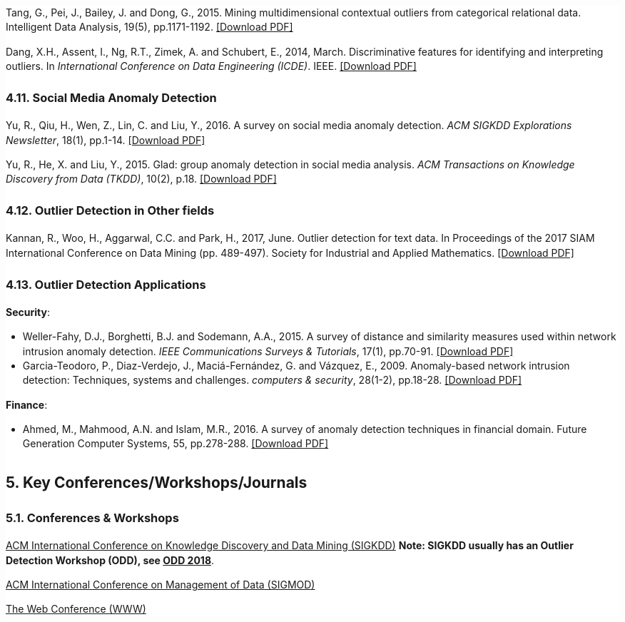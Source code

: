 Tang, G., Pei, J., Bailey, J. and Dong, G., 2015. Mining multidimensional contextual outliers from categorical relational data. Intelligent Data Analysis, 19(5), pp.1171-1192.  [[Download PDF]](http://www.cs.sfu.ca/~jpei/publications/Contextual%20outliers.pdf)

Dang, X.H., Assent, I., Ng, R.T., Zimek, A. and Schubert, E., 2014, March. Discriminative features for identifying and interpreting outliers. In *International Conference on Data Engineering (ICDE)*. IEEE. [[Download PDF]](http://cs.au.dk/~dang/icde2014.pdf)

### 4.11. Social Media Anomaly Detection

Yu, R., Qiu, H., Wen, Z., Lin, C. and Liu, Y., 2016. A survey on social media anomaly detection. *ACM SIGKDD Explorations Newsletter*, 18(1), pp.1-14. [[Download PDF]](https://arxiv.org/pdf/1601.01102.pdf)

Yu, R., He, X. and Liu, Y., 2015. Glad: group anomaly detection in social media analysis. *ACM Transactions on Knowledge Discovery from Data (TKDD)*, 10(2), p.18. [[Download PDF]](https://arxiv.org/pdf/1410.1940.pdf)

### 4.12. Outlier Detection in Other fields

Kannan, R., Woo, H., Aggarwal, C.C. and Park, H., 2017, June. Outlier detection for text data. In Proceedings of the 2017 SIAM International Conference on Data Mining (pp. 489-497). Society for Industrial and Applied Mathematics. [[Download PDF]](https://epubs.siam.org/doi/pdf/10.1137/1.9781611974973.55)

### 4.13. Outlier Detection Applications

**Security**:
- Weller-Fahy, D.J., Borghetti, B.J. and Sodemann, A.A., 2015. A survey of distance and similarity measures used within network intrusion anomaly detection. *IEEE Communications Surveys & Tutorials*, 17(1), pp.70-91. [[Download PDF]](https://ieeexplore.ieee.org/stamp/stamp.jsp?arnumber=6853338)
- Garcia-Teodoro, P., Diaz-Verdejo, J., Maciá-Fernández, G. and Vázquez, E., 2009. Anomaly-based network intrusion detection: Techniques, systems and challenges. *computers & security*, 28(1-2), pp.18-28. [[Download PDF]](http://dtstc.ugr.es/~jedv/descargas/2009_CoSe09-Anomaly-based-network-intrusion-detection-Techniques,-systems-and-challenges.pdf)

**Finance**:
- Ahmed, M., Mahmood, A.N. and Islam, M.R., 2016. A survey of anomaly detection techniques in financial domain. Future Generation Computer Systems, 55, pp.278-288. [[Download PDF]](http://isiarticles.com/bundles/Article/pre/pdf/76882.pdf)

## 5. Key Conferences/Workshops/Journals

### 5.1. Conferences & Workshops

[ACM International Conference on Knowledge Discovery and Data Mining (SIGKDD)](http://www.kdd.org/conferences)
 **Note: SIGKDD usually has an Outlier Detection Workshop (ODD), see [ODD 2018](https://www.andrew.cmu.edu/user/lakoglu/odd/index.html)**.

[ACM International Conference on Management of Data (SIGMOD)](https://sigmod.org/)

[The Web Conference (WWW)](https://www2018.thewebconf.org/)

